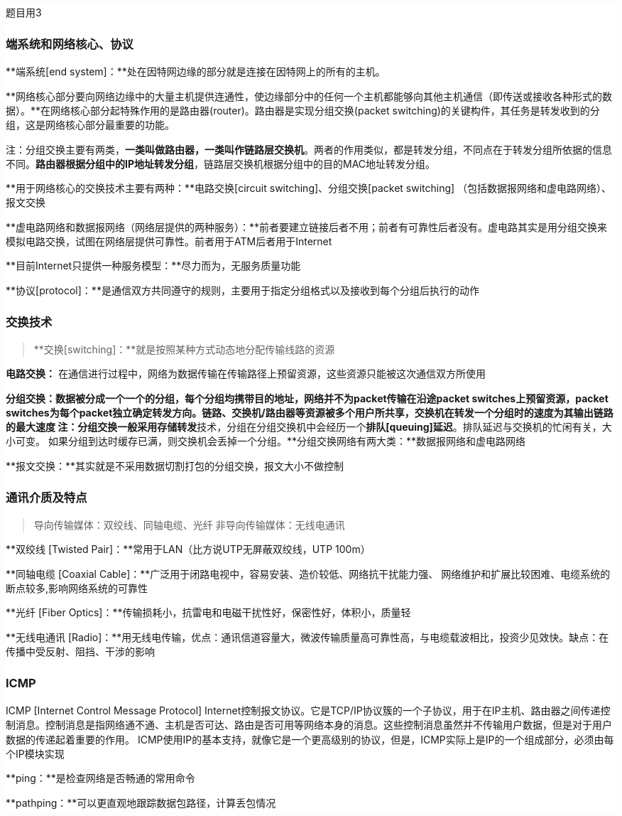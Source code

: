 题目用3



### 端系统和网络核心、协议

**端系统[end system]：**处在因特网边缘的部分就是连接在因特网上的所有的主机。

**网络核心部分要向网络边缘中的大量主机提供连通性，使边缘部分中的任何一个主机都能够向其他主机通信（即传送或接收各种形式的数据）。**在网络核心部分起特殊作用的是路由器(router)。路由器是实现分组交换(packet switching)的关键构件，其任务是转发收到的分组，这是网络核心部分最重要的功能。 

注：分组交换主要有两类，**一类叫做路由器，一类叫作链路层交换机**。两者的作用类似，都是转发分组，不同点在于转发分组所依据的信息不同。**路由器根据分组中的****IP****地址转发分组**，链路层交换机根据分组中的目的MAC地址转发分组。

**用于网络核心的交换技术主要有两种：**电路交换[circuit switching]、分组交换[packet switching] （包括数据报网络和虚电路网络）、报文交换

**虚电路网络和数据报网络（网络层提供的两种服务）：**前者要建立链接后者不用；前者有可靠性后者没有。虚电路其实是用分组交换来模拟电路交换，试图在网络层提供可靠性。前者用于ATM后者用于Internet

**目前Internet只提供一种服务模型：**尽力而为，无服务质量功能

**协议[protocol]：**是通信双方共同遵守的规则，主要用于指定分组格式以及接收到每个分组后执行的动作



### 交换技术

> **交换[switching]：**就是按照某种方式动态地分配传输线路的资源

**电路交换：** 在通信进行过程中，网络为数据传输在传输路径上预留资源，这些资源只能被这次通信双方所使用

**分组交换：**数据被分成一个一个的分组，每个分组均携带目的地址，网络并不为packet传输在沿途packet switches上预留资源，packet switches为每个packet独立确定转发方向。链路、交换机/路由器等资源被多个用户所共享，交换机在转发一个分组时的速度为其输出链路的最大速度
注：分组交换一般采用**存储转发**技术，分组在分组交换机中会经历一个**排队[queuing]延迟**。排队延迟与交换机的忙闲有关，大小可变。 如果分组到达时缓存已满，则交换机会丢掉一个分组。**分组交换网络有两大类：**数据报网络和虚电路网络

**报文交换：**其实就是不采用数据切割打包的分组交换，报文大小不做控制

### 通讯介质及特点

> 导向传输媒体：双绞线、同轴电缆、光纤
> 非导向传输媒体：无线电通讯

**双绞线 [Twisted Pair]：**常用于LAN（比方说UTP无屏蔽双绞线，UTP 100m）

**同轴电缆 [Coaxial Cable]：**广泛用于闭路电视中，容易安装、造价较低、网络抗干扰能力强、 网络维护和扩展比较困难、电缆系统的断点较多,影响网络系统的可靠性

**光纤 [Fiber Optics]：**传输损耗小，抗雷电和电磁干扰性好，保密性好，体积小，质量轻

**无线电通讯 [Radio]：**用无线电传输，优点：通讯信道容量大，微波传输质量高可靠性高，与电缆载波相比，投资少见效快。缺点：在传播中受反射、阻挡、干涉的影响

### ICMP

ICMP [Internet Control Message Protocol] Internet控制报文协议。它是TCP/IP协议簇的一个子协议，用于在IP主机、路由器之间传递控制消息。控制消息是指网络通不通、主机是否可达、路由是否可用等网络本身的消息。这些控制消息虽然并不传输用户数据，但是对于用户数据的传递起着重要的作用。 
ICMP使用IP的基本支持，就像它是一个更高级别的协议，但是，ICMP实际上是IP的一个组成部分，必须由每个IP模块实现

**ping：**是检查网络是否畅通的常用命令

**pathping：**可以更直观地跟踪数据包路径，计算丢包情况
